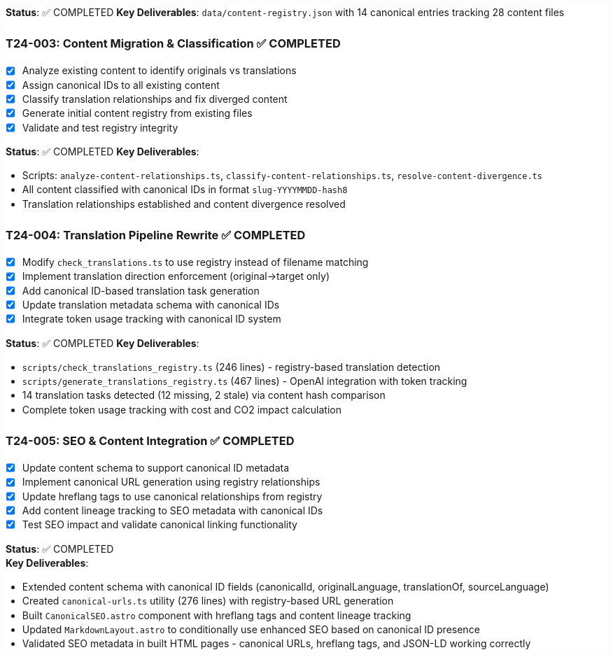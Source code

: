 **Status**: ✅ COMPLETED
**Key Deliverables**: `data/content-registry.json` with 14 canonical entries tracking 28 content files

### T24-003: Content Migration & Classification ✅ COMPLETED

- [x] Analyze existing content to identify originals vs translations
- [x] Assign canonical IDs to all existing content
- [x] Classify translation relationships and fix diverged content
- [x] Generate initial content registry from existing files
- [x] Validate and test registry integrity

**Status**: ✅ COMPLETED
**Key Deliverables**:

- Scripts: `analyze-content-relationships.ts`, `classify-content-relationships.ts`, `resolve-content-divergence.ts`
- All content classified with canonical IDs in format `slug-YYYYMMDD-hash8`
- Translation relationships established and content divergence resolved

### T24-004: Translation Pipeline Rewrite ✅ COMPLETED

- [x] Modify `check_translations.ts` to use registry instead of filename matching
- [x] Implement translation direction enforcement (original→target only)
- [x] Add canonical ID-based translation task generation
- [x] Update translation metadata schema with canonical IDs
- [x] Integrate token usage tracking with canonical ID system

**Status**: ✅ COMPLETED
**Key Deliverables**:

- `scripts/check_translations_registry.ts` (246 lines) - registry-based translation detection
- `scripts/generate_translations_registry.ts` (467 lines) - OpenAI integration with token tracking
- 14 translation tasks detected (12 missing, 2 stale) via content hash comparison
- Complete token usage tracking with cost and CO2 impact calculation

### T24-005: SEO & Content Integration ✅ COMPLETED

- [x] Update content schema to support canonical ID metadata
- [x] Implement canonical URL generation using registry relationships
- [x] Update hreflang tags to use canonical relationships from registry
- [x] Add content lineage tracking to SEO metadata with canonical IDs
- [x] Test SEO impact and validate canonical linking functionality

**Status**: ✅ COMPLETED  
**Key Deliverables**:

- Extended content schema with canonical ID fields (canonicalId, originalLanguage, translationOf, sourceLanguage)
- Created `canonical-urls.ts` utility (276 lines) with registry-based URL generation
- Built `CanonicalSEO.astro` component with hreflang tags and content lineage tracking
- Updated `MarkdownLayout.astro` to conditionally use enhanced SEO based on canonical ID presence
- Validated SEO metadata in built HTML pages - canonical URLs, hreflang tags, and JSON-LD working correctly
